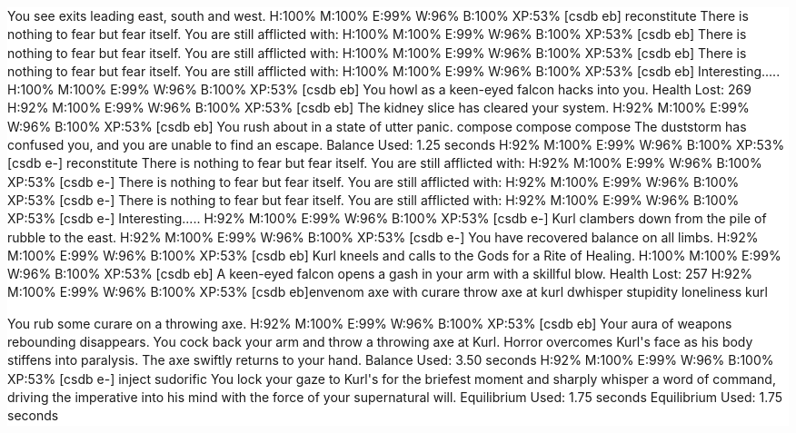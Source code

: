 You see exits leading east, south and west.
H:100% M:100% E:99% W:96% B:100% XP:53% [csdb eb]
reconstitute
There is nothing to fear but fear itself.
You are still afflicted with: 
H:100% M:100% E:99% W:96% B:100% XP:53% [csdb eb]
There is nothing to fear but fear itself.
You are still afflicted with: 
H:100% M:100% E:99% W:96% B:100% XP:53% [csdb eb]
There is nothing to fear but fear itself.
You are still afflicted with: 
H:100% M:100% E:99% W:96% B:100% XP:53% [csdb eb]
Interesting.....
H:100% M:100% E:99% W:96% B:100% XP:53% [csdb eb]
You howl as a keen-eyed falcon hacks into you.
Health Lost: 269
H:92% M:100% E:99% W:96% B:100% XP:53% [csdb eb]
The kidney slice has cleared your system.
H:92% M:100% E:99% W:96% B:100% XP:53% [csdb eb]
You rush about in a state of utter panic.
compose
compose
compose
The duststorm has confused you, and you are unable to find an escape.
Balance Used: 1.25 seconds
H:92% M:100% E:99% W:96% B:100% XP:53% [csdb e-]
reconstitute
There is nothing to fear but fear itself.
You are still afflicted with: 
H:92% M:100% E:99% W:96% B:100% XP:53% [csdb e-]
There is nothing to fear but fear itself.
You are still afflicted with: 
H:92% M:100% E:99% W:96% B:100% XP:53% [csdb e-]
There is nothing to fear but fear itself.
You are still afflicted with: 
H:92% M:100% E:99% W:96% B:100% XP:53% [csdb e-]
Interesting.....
H:92% M:100% E:99% W:96% B:100% XP:53% [csdb e-]
Kurl clambers down from the pile of rubble to the east.
H:92% M:100% E:99% W:96% B:100% XP:53% [csdb e-]
You have recovered balance on all limbs.
H:92% M:100% E:99% W:96% B:100% XP:53% [csdb eb]
Kurl kneels and calls to the Gods for a Rite of Healing.
H:100% M:100% E:99% W:96% B:100% XP:53% [csdb eb]
A keen-eyed falcon opens a gash in your arm with a skillful blow.
Health Lost: 257
H:92% M:100% E:99% W:96% B:100% XP:53% [csdb eb]envenom axe with curare
throw axe at kurl
dwhisper stupidity loneliness kurl

You rub some curare on a throwing axe.
H:92% M:100% E:99% W:96% B:100% XP:53% [csdb eb]
Your aura of weapons rebounding disappears.
You cock back your arm and throw a throwing axe at Kurl.
Horror overcomes Kurl\'s face as his body stiffens into paralysis.
The axe swiftly returns to your hand.
Balance Used: 3.50 seconds
H:92% M:100% E:99% W:96% B:100% XP:53% [csdb e-]
inject sudorific
You lock your gaze to Kurl\'s for the briefest moment and sharply whisper a word of command, driving the imperative into his mind with the force of 
your supernatural will.
Equilibrium Used: 1.75 seconds
Equilibrium Used: 1.75 seconds